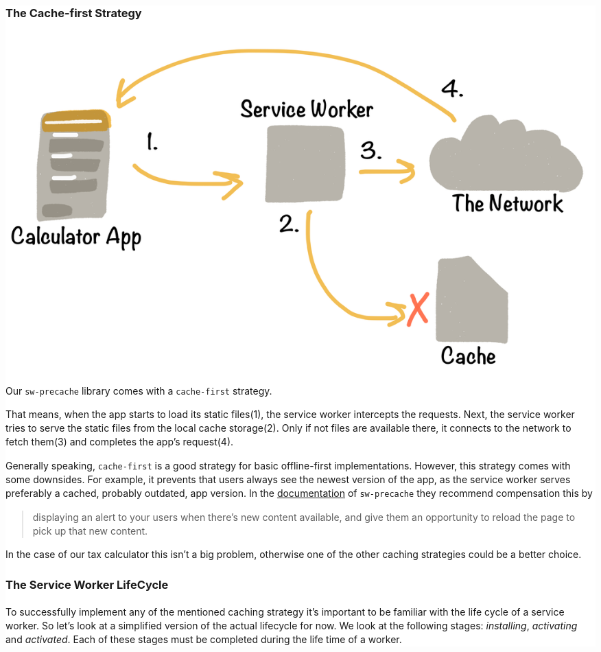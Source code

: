 ### The Cache-first Strategy

![cache-strategy](cache-strategy.png)

Our `sw-precache` library comes with a `cache-first` strategy.

That means, when the app starts to load its static files(1), the service worker intercepts the requests. Next, the service worker tries to serve the static files from the local cache storage(2). Only if not files are available there, it connects to the network to fetch them(3) and completes the app’s request(4).

Generally speaking, `cache-first` is a good strategy for basic offline-first implementations. However, this strategy comes with some downsides. For example, it prevents that users always see the newest version of the app, as the service worker serves preferably a cached, probably outdated, app version. In the [documentation](https://github.com/GoogleChromeLabs/sw-precache#considerations) of `sw-precache` they recommend compensation this by

> displaying an alert to your users when there’s new content available, and give them an opportunity to reload the page to pick up that new content.

In the case of our tax calculator this isn’t a big problem, otherwise one of the other caching strategies could be a better choice.

### The Service Worker LifeCycle

To successfully implement any of the mentioned caching strategy it’s important to be familiar with the life cycle of a service worker. So let’s look at a simplified version of the actual lifecycle for now. We look at the following stages: _installing_, _activating_ and _activated_. Each of these stages must be completed during the life time of a worker.
